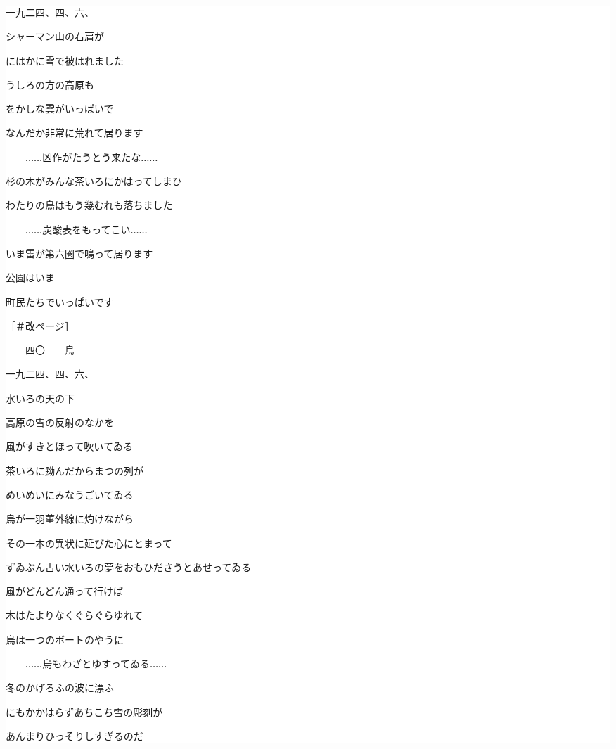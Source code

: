 一九二四、四、六、



シャーマン山の右肩が

にはかに雪で被はれました

うしろの方の高原も

をかしな雲がいっぱいで

なんだか非常に荒れて居ります

　　……凶作がたうとう来たな……

杉の木がみんな茶いろにかはってしまひ

わたりの鳥はもう幾むれも落ちました

　　……炭酸表をもってこい……

いま雷が第六圏で鳴って居ります

公園はいま

町民たちでいっぱいです

［＃改ページ］



　　四〇　　烏

一九二四、四、六、



水いろの天の下

高原の雪の反射のなかを

風がすきとほって吹いてゐる

茶いろに黝んだからまつの列が

めいめいにみなうごいてゐる

烏が一羽菫外線に灼けながら

その一本の異状に延びた心にとまって

ずゐぶん古い水いろの夢をおもひださうとあせってゐる

風がどんどん通って行けば

木はたよりなくぐらぐらゆれて

烏は一つのボートのやうに

　　……烏もわざとゆすってゐる……

冬のかげろふの波に漂ふ

にもかかはらずあちこち雪の彫刻が

あんまりひっそりしすぎるのだ
